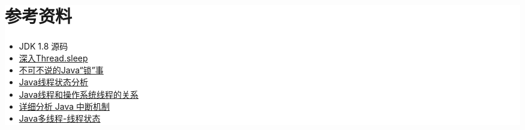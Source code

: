 #   参考资料

+   JDK 1.8 源码
+   [深入Thread.sleep](https://blog.csdn.net/pangpang123654/article/details/77006244)
+   [不可不说的Java“锁”事](https://tech.meituan.com/Java_Lock.html)
+   [Java线程状态分析](https://fangjian0423.github.io/2016/06/04/java-thread-state/)
+   [Java线程和操作系统线程的关系](https://blog.csdn.net/CringKong/article/details/79994511)
+   [详细分析 Java 中断机制](https://www.infoq.cn/article/java-interrupt-mechanism)
+   [Java多线程-线程状态](https://zhuanlan.zhihu.com/p/79775292)
